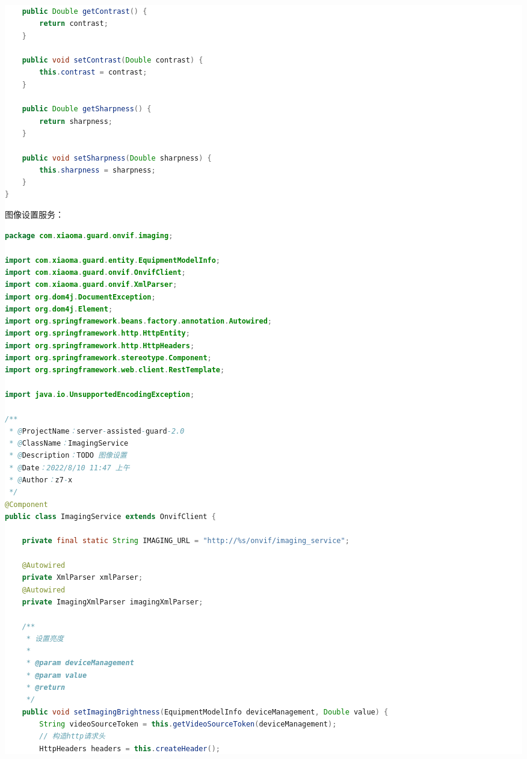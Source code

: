 ```java
    public Double getContrast() {
        return contrast;
    }

    public void setContrast(Double contrast) {
        this.contrast = contrast;
    }

    public Double getSharpness() {
        return sharpness;
    }

    public void setSharpness(Double sharpness) {
        this.sharpness = sharpness;
    }
}
```

图像设置服务：

```java
package com.xiaoma.guard.onvif.imaging;

import com.xiaoma.guard.entity.EquipmentModelInfo;
import com.xiaoma.guard.onvif.OnvifClient;
import com.xiaoma.guard.onvif.XmlParser;
import org.dom4j.DocumentException;
import org.dom4j.Element;
import org.springframework.beans.factory.annotation.Autowired;
import org.springframework.http.HttpEntity;
import org.springframework.http.HttpHeaders;
import org.springframework.stereotype.Component;
import org.springframework.web.client.RestTemplate;

import java.io.UnsupportedEncodingException;

/**
 * @ProjectName：server-assisted-guard-2.0
 * @ClassName：ImagingService
 * @Description：TODO 图像设置
 * @Date：2022/8/10 11:47 上午
 * @Author：z7-x
 */
@Component
public class ImagingService extends OnvifClient {

    private final static String IMAGING_URL = "http://%s/onvif/imaging_service";

    @Autowired
    private XmlParser xmlParser;
    @Autowired
    private ImagingXmlParser imagingXmlParser;

    /**
     * 设置亮度
     *
     * @param deviceManagement
     * @param value
     * @return
     */
    public void setImagingBrightness(EquipmentModelInfo deviceManagement, Double value) {
        String videoSourceToken = this.getVideoSourceToken(deviceManagement);
        // 构造http请求头
        HttpHeaders headers = this.createHeader();
```